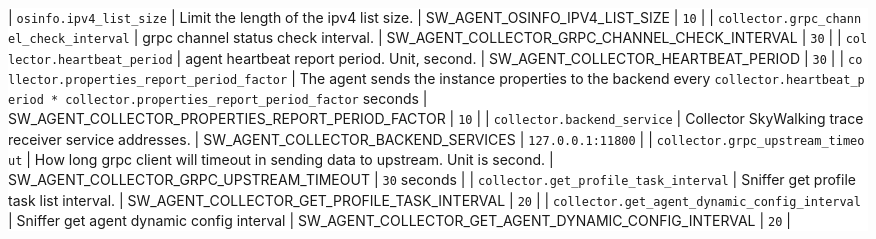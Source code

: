 | `osinfo.ipv4_list_size`                                         | Limit the length of the ipv4 list size.                                                                                                                                                                                                                                                                                                                                                                                                                                                                                                                | SW_AGENT_OSINFO_IPV4_LIST_SIZE                                   | `10`                                                                    |
| `collector.grpc_channel_check_interval`                         | grpc channel status check interval.                                                                                                                                                                                                                                                                                                                                                                                                                                                                                                                    | SW_AGENT_COLLECTOR_GRPC_CHANNEL_CHECK_INTERVAL                   | `30`                                                                    |
| `collector.heartbeat_period`                                    | agent heartbeat report period. Unit, second.                                                                                                                                                                                                                                                                                                                                                                                                                                                                                                           | SW_AGENT_COLLECTOR_HEARTBEAT_PERIOD                              | `30`                                                                    |
| `collector.properties_report_period_factor`                     | The agent sends the instance properties to the backend every `collector.heartbeat_period * collector.properties_report_period_factor` seconds                                                                                                                                                                                                                                                                                                                                                                                                          | SW_AGENT_COLLECTOR_PROPERTIES_REPORT_PERIOD_FACTOR               | `10`                                                                    |
| `collector.backend_service`                                     | Collector SkyWalking trace receiver service addresses.                                                                                                                                                                                                                                                                                                                                                                                                                                                                                                 | SW_AGENT_COLLECTOR_BACKEND_SERVICES                              | `127.0.0.1:11800`                                                       |
| `collector.grpc_upstream_timeout`                               | How long grpc client will timeout in sending data to upstream. Unit is second.                                                                                                                                                                                                                                                                                                                                                                                                                                                                         | SW_AGENT_COLLECTOR_GRPC_UPSTREAM_TIMEOUT                         | `30` seconds                                                            |
| `collector.get_profile_task_interval`                           | Sniffer get profile task list interval.                                                                                                                                                                                                                                                                                                                                                                                                                                                                                                                | SW_AGENT_COLLECTOR_GET_PROFILE_TASK_INTERVAL                     | `20`                                                                    |
| `collector.get_agent_dynamic_config_interval`                   | Sniffer get agent dynamic config interval                                                                                                                                                                                                                                                                                                                                                                                                                                                                                                              | SW_AGENT_COLLECTOR_GET_AGENT_DYNAMIC_CONFIG_INTERVAL             | `20`                                                                    |